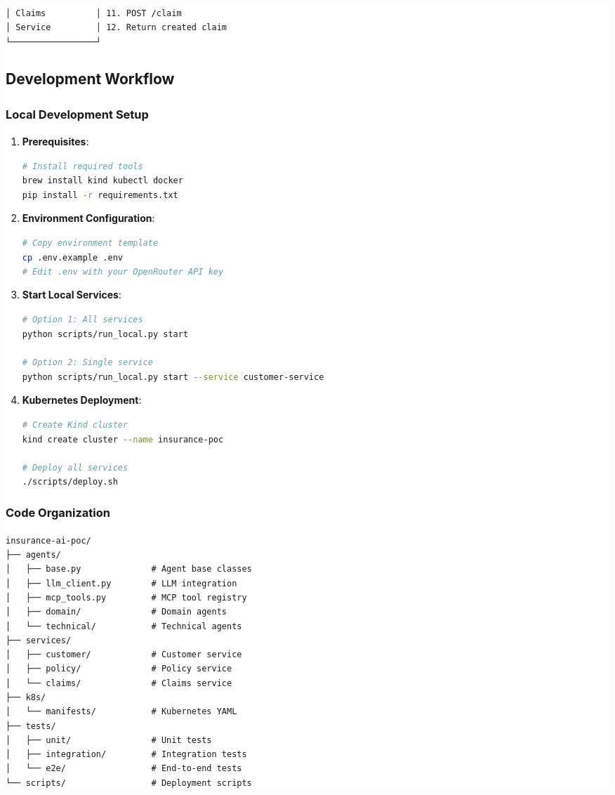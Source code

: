 ```
│ Claims          │ 11. POST /claim
│ Service         │ 12. Return created claim
└─────────────────┘
```

## Development Workflow

### Local Development Setup

1. **Prerequisites**:
   ```bash
   # Install required tools
   brew install kind kubectl docker
   pip install -r requirements.txt
   ```

2. **Environment Configuration**:
   ```bash
   # Copy environment template
   cp .env.example .env
   # Edit .env with your OpenRouter API key
   ```

3. **Start Local Services**:
   ```bash
   # Option 1: All services
   python scripts/run_local.py start
   
   # Option 2: Single service  
   python scripts/run_local.py start --service customer-service
   ```

4. **Kubernetes Deployment**:
   ```bash
   # Create Kind cluster
   kind create cluster --name insurance-poc
   
   # Deploy all services
   ./scripts/deploy.sh
   ```

### Code Organization

```
insurance-ai-poc/
├── agents/
│   ├── base.py              # Agent base classes
│   ├── llm_client.py        # LLM integration
│   ├── mcp_tools.py         # MCP tool registry
│   ├── domain/              # Domain agents
│   └── technical/           # Technical agents
├── services/
│   ├── customer/            # Customer service
│   ├── policy/              # Policy service  
│   └── claims/              # Claims service
├── k8s/
│   └── manifests/           # Kubernetes YAML
├── tests/
│   ├── unit/                # Unit tests
│   ├── integration/         # Integration tests
│   └── e2e/                 # End-to-end tests
└── scripts/                 # Deployment scripts
```
